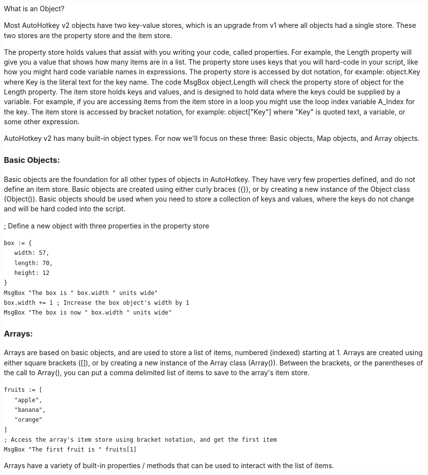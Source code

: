 What is an Object?

Most AutoHotkey v2 objects have two key-value stores, which is an upgrade from v1 where all objects had a single store. 
These two stores are the property store and the item store.

The property store holds values that assist with you writing your code, called properties. 
For example, the Length property will give you a value that shows how many items are in a list. 
The property store uses keys that you will hard-code in your script, like how you might hard code variable names in expressions. 
The property store is accessed by dot notation, for example: object.Key where Key is the literal text for the key name. 
The code MsgBox object.Length will check the property store of object for the Length property.
The item store holds keys and values, and is designed to hold data where the keys could be supplied by a variable. 
For example, if you are accessing items from the item store in a loop you might use the loop index variable A_Index for the key. 
The item store is accessed by bracket notation, for example: object["Key"] where "Key" is quoted text, a variable, or some other expression.

AutoHotkey v2 has many built-in object types. For now we'll focus on these three: Basic objects, Map objects, and Array objects.

### Basic Objects:
Basic objects are the foundation for all other types of objects in AutoHotkey. They have very few properties defined, and do not define an item store.
Basic objects are created using either curly braces ({}), or by creating a new instance of the Object class (Object()).
Basic objects should be used when you need to store a collection of keys and values, where the keys do not change and will be hard coded into the script.

; Define a new object with three properties in the property store
```Autohotkey
box := {
   width: 57,
   length: 70,
   height: 12
}
MsgBox "The box is " box.width " units wide"
box.width += 1 ; Increase the box object's width by 1
MsgBox "The box is now " box.width " units wide"
```

### Arrays:
Arrays are based on basic objects, and are used to store a list of items, numbered (indexed) starting at 1.
Arrays are created using either square brackets ([]), or by creating a new instance of the Array class (Array()). Between the brackets, or the parentheses of the call to Array(), you can put a comma delimited list of items to save to the array's item store.

```Autohotkey
fruits := [
   "apple",
   "banana",
   "orange"
]
; Access the array's item store using bracket notation, and get the first item
MsgBox "The first fruit is " fruits[1]
```
Arrays have a variety of built-in properties / methods that can be used to interact with the list of items.
